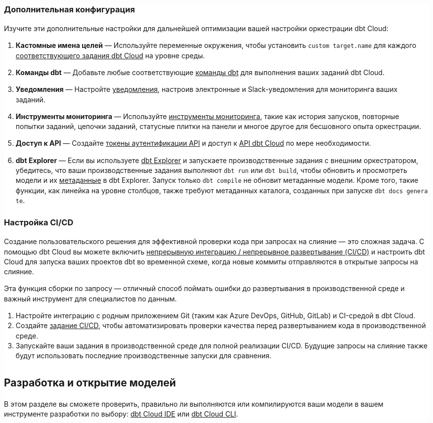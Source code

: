 ### Дополнительная конфигурация
Изучите эти дополнительные настройки для дальнейшей оптимизации вашей настройки оркестрации dbt Cloud:

1. **Кастомные имена целей** &mdash; Используйте переменные окружения, чтобы установить `custom target.name` для каждого [соответствующего задания dbt Cloud](/docs/build/custom-target-names) на уровне среды.

2. **Команды dbt** &mdash; Добавьте любые соответствующие [команды dbt](/docs/deploy/job-commands) для выполнения ваших заданий dbt Cloud.

3. **Уведомления** &mdash; Настройте [уведомления](/docs/deploy/job-notifications), настроив электронные и Slack-уведомления для мониторинга ваших заданий.

4. **Инструменты мониторинга** &mdash; Используйте [инструменты мониторинга](/docs/deploy/monitor-jobs), такие как история запусков, повторные попытки заданий, цепочки заданий, статусные плитки на панели и многое другое для бесшовного опыта оркестрации.

5. **Доступ к API** &mdash; Создайте [токены аутентификации API](/docs/dbt-cloud-apis/authentication) и доступ к [API dbt Cloud](/docs/dbt-cloud-apis/overview) по мере необходимости.  <Lifecycle status="team,enterprise" />

6. **dbt Explorer** &mdash; Если вы используете [dbt Explorer](/docs/collaborate/explore-projects) и запускаете производственные задания с внешним оркестратором, убедитесь, что ваши производственные задания выполняют `dbt run` или `dbt build`, чтобы обновить и просмотреть модели и их [метаданные](/docs/collaborate/explore-projects#generate-metadata) в dbt Explorer. Запуск только `dbt compile` не обновит метаданные модели. Кроме того, такие функции, как линейка на уровне столбцов, также требуют метаданных каталога, созданных при запуске `dbt docs generate`. <Lifecycle status="team,enterprise" />

### Настройка CI/CD

Создание пользовательского решения для эффективной проверки кода при запросах на слияние — это сложная задача. С помощью dbt Cloud вы можете включить [непрерывную интеграцию / непрерывное развертывание (CI/CD)](/docs/deploy/continuous-integration) и настроить dbt Cloud для запуска ваших проектов dbt во временной схеме, когда новые коммиты отправляются в открытые запросы на слияние.

<Lightbox src="/img/docs/dbt-cloud/using-dbt-cloud/ci-workflow.png" width="90%" title="Рабочий процесс непрерывной интеграции в dbt Cloud"/>

Эта функция сборки по запросу — отличный способ поймать ошибки до развертывания в производственной среде и важный инструмент для специалистов по данным.

1. Настройте интеграцию с родным приложением Git (таким как Azure DevOps, GitHub, GitLab) и CI-средой в dbt Cloud.
2. Создайте [задание CI/CD](/docs/deploy/ci-jobs), чтобы автоматизировать проверки качества перед развертыванием кода в производственной среде.
3. Запускайте ваши задания в производственной среде для полной реализации CI/CD. Будущие запросы на слияние также будут использовать последние производственные запуски для сравнения.

## Разработка и открытие моделей

В этом разделе вы сможете проверить, правильно ли выполняются или компилируются ваши модели в вашем инструменте разработки по выбору: [dbt Cloud IDE](/docs/cloud/dbt-cloud-ide/develop-in-the-cloud) или [dbt Cloud CLI](/docs/cloud/cloud-cli-installation).
